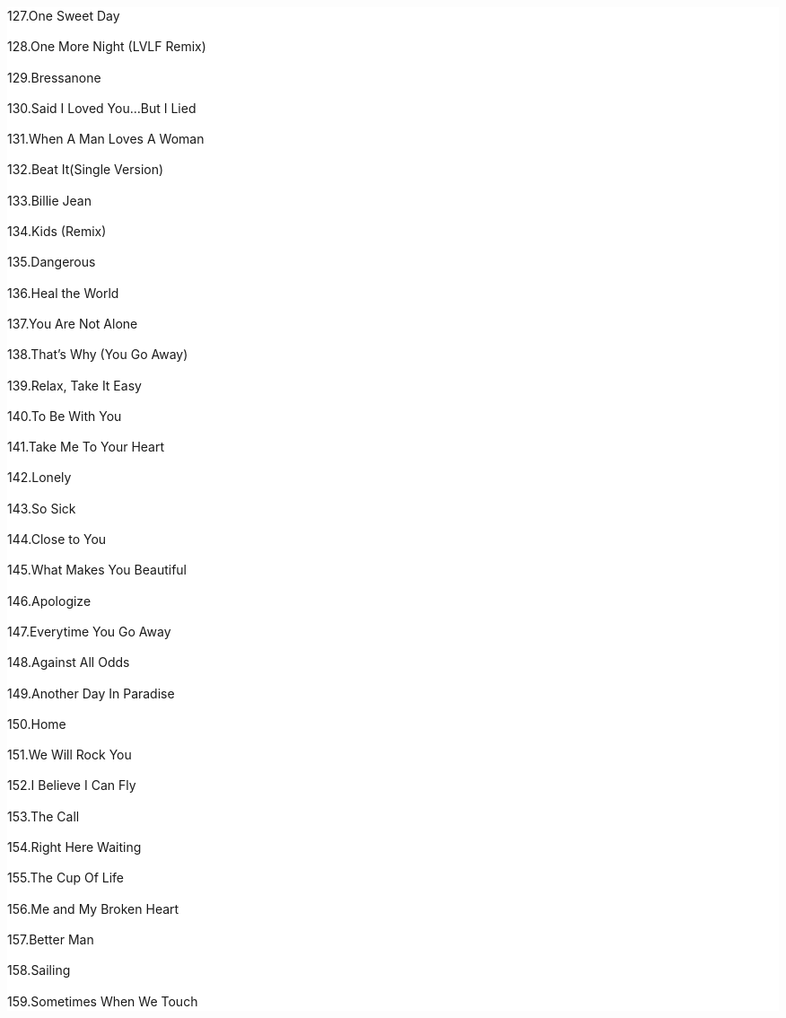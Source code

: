 127.One Sweet Day

128.One More Night (LVLF Remix)

129.Bressanone

130.Said I Loved You…But I Lied

131.When A Man Loves A Woman

132.Beat It(Single Version)

133.Billie Jean

134.Kids (Remix)

135.Dangerous

136.Heal the World

137.You Are Not Alone

138.That’s Why (You Go Away)

139.Relax, Take It Easy

140.To Be With You

141.Take Me To Your Heart

142.Lonely

143.So Sick

144.Close to You

145.What Makes You Beautiful

146.Apologize

147.Everytime You Go Away

148.Against All Odds

149.Another Day In Paradise

150.Home

151.We Will Rock You

152.I Believe I Can Fly

153.The Call

154.Right Here Waiting

155.The Cup Of Life

156.Me and My Broken Heart

157.Better Man

158.Sailing

159.Sometimes When We Touch
